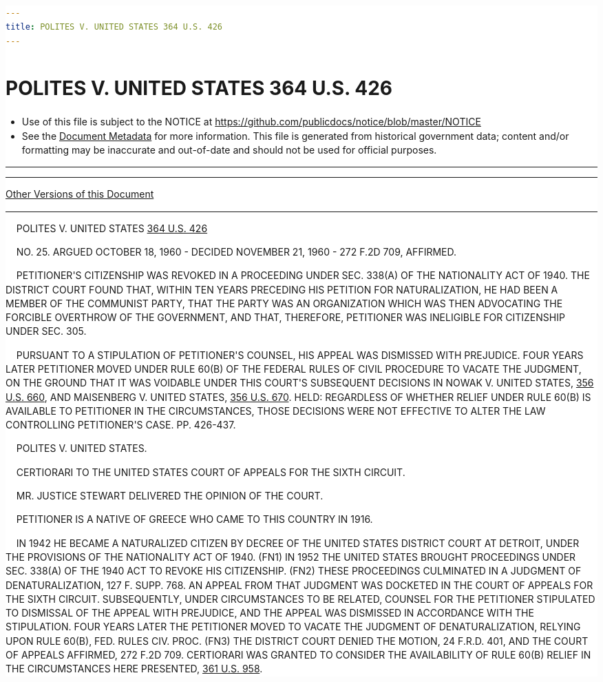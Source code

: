 ```yaml
---
title: POLITES V. UNITED STATES 364 U.S. 426
---
```


# POLITES V. UNITED STATES 364 U.S. 426

* Use of this file is subject to the NOTICE at https://github.com/publicdocs/notice/blob/master/NOTICE
* See the [Document Metadata](../../../index.md) for more information.
  This file is generated from historical government data; content and/or formatting may be inaccurate and out-of-date and should not be used for official purposes.

----------
----------

[Other Versions of this Document](https://publicdocs.github.io/go/links?ns=uslm-x&ref=%2Fus%2Fcourts%2Fscotus%2FusReporter%2F364%2F426)

----------

    POLITES V. UNITED STATES [364 U.S. 426][/us/courts/scotus/usReporter/364/426]

    NO. 25.  ARGUED OCTOBER 18, 1960 - DECIDED NOVEMBER 21, 1960 - 272 F.2D 709, AFFIRMED.

    PETITIONER'S CITIZENSHIP WAS REVOKED IN A PROCEEDING UNDER SEC. 338(A) OF THE NATIONALITY ACT OF 1940.  THE DISTRICT COURT FOUND THAT, WITHIN TEN YEARS PRECEDING HIS PETITION FOR NATURALIZATION, HE HAD BEEN A MEMBER OF THE COMMUNIST PARTY, THAT THE PARTY WAS AN ORGANIZATION WHICH WAS THEN ADVOCATING THE FORCIBLE OVERTHROW OF THE GOVERNMENT, AND THAT, THEREFORE, PETITIONER WAS INELIGIBLE FOR CITIZENSHIP UNDER SEC. 305.

    PURSUANT TO A STIPULATION OF PETITIONER'S COUNSEL, HIS APPEAL WAS DISMISSED WITH PREJUDICE.  FOUR YEARS LATER PETITIONER MOVED UNDER RULE 60(B) OF THE FEDERAL RULES OF CIVIL PROCEDURE TO VACATE THE JUDGMENT, ON THE GROUND THAT IT WAS VOIDABLE UNDER THIS COURT'S SUBSEQUENT DECISIONS IN NOWAK V. UNITED STATES, [356 U.S. 660][/us/courts/scotus/usReporter/356/660], AND MAISENBERG V. UNITED STATES, [356 U.S. 670][/us/courts/scotus/usReporter/356/670].  HELD:  REGARDLESS OF WHETHER RELIEF UNDER RULE 60(B) IS AVAILABLE TO PETITIONER IN THE CIRCUMSTANCES, THOSE DECISIONS WERE NOT EFFECTIVE TO ALTER THE LAW CONTROLLING PETITIONER'S CASE.  PP. 426-437.

    POLITES V. UNITED STATES.

    CERTIORARI TO THE UNITED STATES COURT OF APPEALS FOR THE SIXTH CIRCUIT.

    MR. JUSTICE STEWART DELIVERED THE OPINION OF THE COURT.

    PETITIONER IS A NATIVE OF GREECE WHO CAME TO THIS COUNTRY IN 1916.

    IN 1942 HE BECAME A NATURALIZED CITIZEN BY DECREE OF THE UNITED STATES DISTRICT COURT AT DETROIT, UNDER THE PROVISIONS OF THE NATIONALITY ACT OF 1940.  (FN1)  IN 1952 THE UNITED STATES BROUGHT PROCEEDINGS UNDER SEC. 338(A) OF THE 1940 ACT TO REVOKE HIS CITIZENSHIP.  (FN2)  THESE PROCEEDINGS CULMINATED IN A JUDGMENT OF DENATURALIZATION, 127 F. SUPP. 768.  AN APPEAL FROM THAT JUDGMENT WAS DOCKETED IN THE COURT OF APPEALS FOR THE SIXTH CIRCUIT.  SUBSEQUENTLY, UNDER CIRCUMSTANCES TO BE RELATED, COUNSEL FOR THE PETITIONER STIPULATED TO DISMISSAL OF THE APPEAL WITH PREJUDICE, AND THE APPEAL WAS DISMISSED IN ACCORDANCE WITH THE STIPULATION.  FOUR YEARS LATER THE PETITIONER MOVED TO VACATE THE JUDGMENT OF DENATURALIZATION, RELYING UPON RULE 60(B), FED.  RULES CIV. PROC. (FN3)  THE DISTRICT COURT DENIED THE MOTION, 24 F.R.D. 401, AND THE COURT OF APPEALS AFFIRMED, 272 F.2D 709.  CERTIORARI WAS GRANTED TO CONSIDER THE AVAILABILITY OF RULE 60(B) RELIEF IN THE CIRCUMSTANCES HERE PRESENTED, [361 U.S. 958][/us/courts/scotus/usReporter/361/958].


[/us/courts/scotus/usReporter/364/426]: https://publicdocs.github.io/go/links?ns=uslm-x&ref=%2Fus%2Fcourts%2Fscotus%2FusReporter%2F364%2F426
[/us/courts/scotus/usReporter/356/660]: https://publicdocs.github.io/go/links?ns=uslm-x&ref=%2Fus%2Fcourts%2Fscotus%2FusReporter%2F356%2F660
[/us/courts/scotus/usReporter/356/670]: https://publicdocs.github.io/go/links?ns=uslm-x&ref=%2Fus%2Fcourts%2Fscotus%2FusReporter%2F356%2F670
[/us/courts/scotus/usReporter/361/958]: https://publicdocs.github.io/go/links?ns=uslm-x&ref=%2Fus%2Fcourts%2Fscotus%2FusReporter%2F361%2F958
[/us/courts/scotus/usReporter/348/817]: https://publicdocs.github.io/go/links?ns=uslm-x&ref=%2Fus%2Fcourts%2Fscotus%2FusReporter%2F348%2F817
[/us/courts/scotus/usReporter/356/660]: https://publicdocs.github.io/go/links?ns=uslm-x&ref=%2Fus%2Fcourts%2Fscotus%2FusReporter%2F356%2F660
[/us/courts/scotus/usReporter/356/670]: https://publicdocs.github.io/go/links?ns=uslm-x&ref=%2Fus%2Fcourts%2Fscotus%2FusReporter%2F356%2F670
[/us/courts/scotus/usReporter/340/193]: https://publicdocs.github.io/go/links?ns=uslm-x&ref=%2Fus%2Fcourts%2Fscotus%2FusReporter%2F340%2F193
[/us/courts/scotus/usReporter/340/193]: https://publicdocs.github.io/go/links?ns=uslm-x&ref=%2Fus%2Fcourts%2Fscotus%2FusReporter%2F340%2F193
[/us/courts/scotus/usReporter/356/660]: https://publicdocs.github.io/go/links?ns=uslm-x&ref=%2Fus%2Fcourts%2Fscotus%2FusReporter%2F356%2F660
[/us/courts/scotus/usReporter/356/670]: https://publicdocs.github.io/go/links?ns=uslm-x&ref=%2Fus%2Fcourts%2Fscotus%2FusReporter%2F356%2F670
[/us/courts/scotus/usReporter/320/118]: https://publicdocs.github.io/go/links?ns=uslm-x&ref=%2Fus%2Fcourts%2Fscotus%2FusReporter%2F320%2F118
[/us/courts/scotus/usReporter/347/522]: https://publicdocs.github.io/go/links?ns=uslm-x&ref=%2Fus%2Fcourts%2Fscotus%2FusReporter%2F347%2F522
[/us/courts/scotus/usReporter/355/115]: https://publicdocs.github.io/go/links?ns=uslm-x&ref=%2Fus%2Fcourts%2Fscotus%2FusReporter%2F355%2F115
[/us/courts/scotus/usReporter/362/390]: https://publicdocs.github.io/go/links?ns=uslm-x&ref=%2Fus%2Fcourts%2Fscotus%2FusReporter%2F362%2F390
[/us/courts/scotus/usReporter/278/17]: https://publicdocs.github.io/go/links?ns=uslm-x&ref=%2Fus%2Fcourts%2Fscotus%2FusReporter%2F278%2F17
[/us/courts/scotus/usReporter/245/319]: https://publicdocs.github.io/go/links?ns=uslm-x&ref=%2Fus%2Fcourts%2Fscotus%2FusReporter%2F245%2F319
[/us/courts/scotus/usReporter/243/472]: https://publicdocs.github.io/go/links?ns=uslm-x&ref=%2Fus%2Fcourts%2Fscotus%2FusReporter%2F243%2F472
[/us/courts/scotus/usReporter/320/118]: https://publicdocs.github.io/go/links?ns=uslm-x&ref=%2Fus%2Fcourts%2Fscotus%2FusReporter%2F320%2F118
[/us/stat/54/1137]: https://publicdocs.github.io/go/links?ns=uslm&ref=%2Fus%2Fstat%2F54%2F1137
[/us/stat/54/1158]: https://publicdocs.github.io/go/links?ns=uslm&ref=%2Fus%2Fstat%2F54%2F1158
[/us/stat/54/1141]: https://publicdocs.github.io/go/links?ns=uslm&ref=%2Fus%2Fstat%2F54%2F1141
[/us/courts/scotus/usReporter/332/174]: https://publicdocs.github.io/go/links?ns=uslm-x&ref=%2Fus%2Fcourts%2Fscotus%2FusReporter%2F332%2F174
[/us/courts/scotus/usReporter/338/912]: https://publicdocs.github.io/go/links?ns=uslm-x&ref=%2Fus%2Fcourts%2Fscotus%2FusReporter%2F338%2F912
[/us/stat/34/596]: https://publicdocs.github.io/go/links?ns=uslm&ref=%2Fus%2Fstat%2F34%2F596
[/us/stat/66/260]: https://publicdocs.github.io/go/links?ns=uslm&ref=%2Fus%2Fstat%2F66%2F260
[/us/usc/t8/s1451]: https://publicdocs.github.io/go/links?ns=uslm&ref=%2Fus%2Fusc%2Ft8%2Fs1451
[/us/courts/scotus/usReporter/335/601]: https://publicdocs.github.io/go/links?ns=uslm-x&ref=%2Fus%2Fcourts%2Fscotus%2FusReporter%2F335%2F601
[/us/courts/scotus/usReporter/340/193]: https://publicdocs.github.io/go/links?ns=uslm-x&ref=%2Fus%2Fcourts%2Fscotus%2FusReporter%2F340%2F193
[/us/courts/scotus/usReporter/339/33]: https://publicdocs.github.io/go/links?ns=uslm-x&ref=%2Fus%2Fcourts%2Fscotus%2FusReporter%2F339%2F33
[/us/stat/64/1048]: https://publicdocs.github.io/go/links?ns=uslm&ref=%2Fus%2Fstat%2F64%2F1048
[/us/courts/scotus/usReporter/359/989]: https://publicdocs.github.io/go/links?ns=uslm-x&ref=%2Fus%2Fcourts%2Fscotus%2FusReporter%2F359%2F989
[/us/courts/scotus/usReporter/235/407]: https://publicdocs.github.io/go/links?ns=uslm-x&ref=%2Fus%2Fcourts%2Fscotus%2FusReporter%2F235%2F407
[/us/courts/scotus/usReporter/286/106]: https://publicdocs.github.io/go/links?ns=uslm-x&ref=%2Fus%2Fcourts%2Fscotus%2FusReporter%2F286%2F106